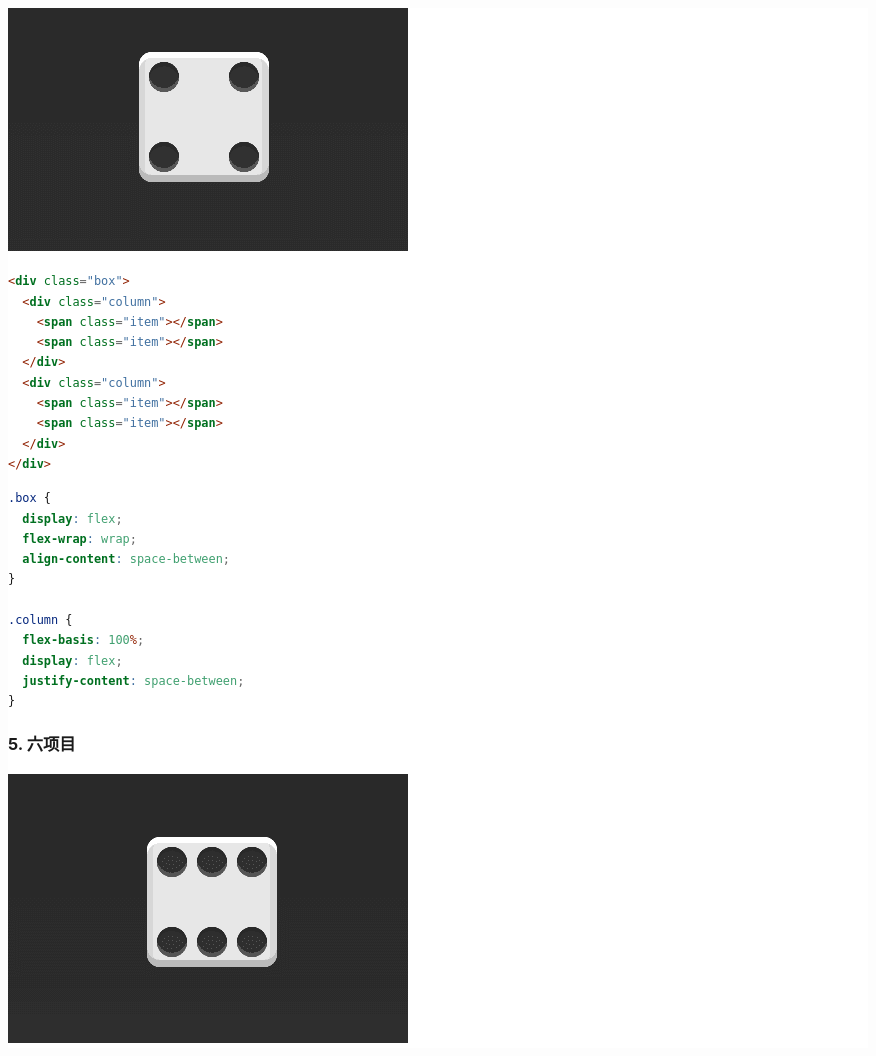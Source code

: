 <img src="../img/webflexEx18.png" width="400" >

```html
<div class="box">
  <div class="column">
    <span class="item"></span>
    <span class="item"></span>
  </div>
  <div class="column">
    <span class="item"></span>
    <span class="item"></span>
  </div>
</div>
```

```css
.box {
  display: flex;
  flex-wrap: wrap;
  align-content: space-between;
}

.column {
  flex-basis: 100%;
  display: flex;
  justify-content: space-between;
}
```

### 5. 六项目

<img src="../img/webflexEx19.png" width="400" >
